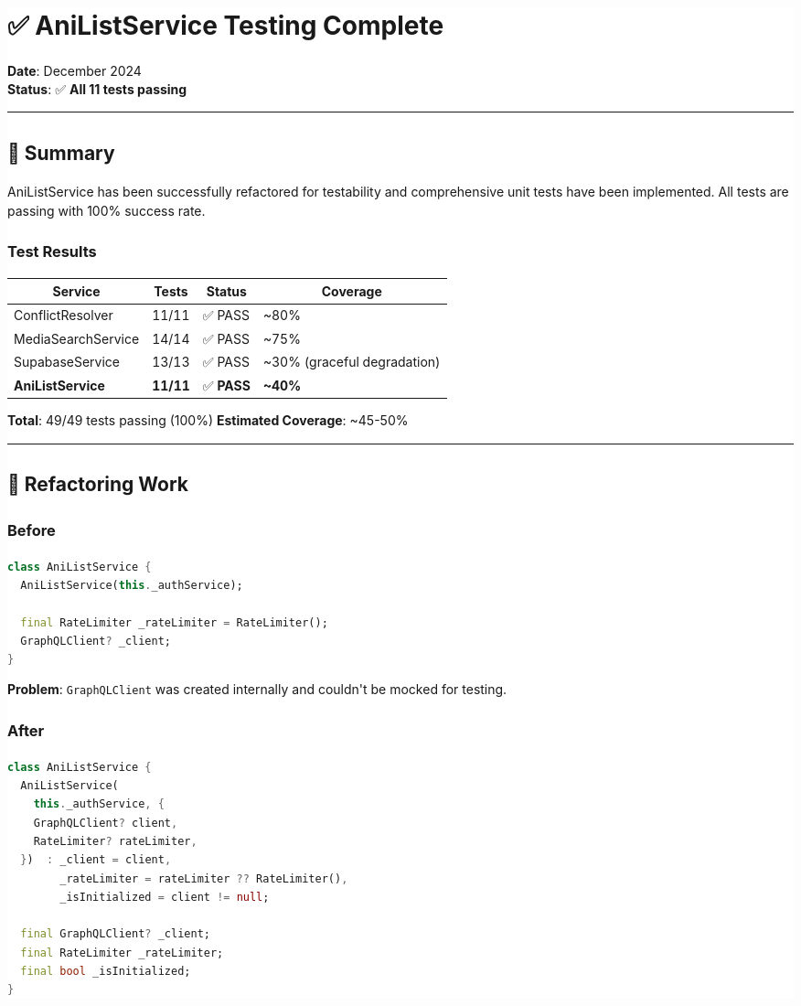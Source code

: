 # ✅ AniListService Testing Complete

**Date**: December 2024  
**Status**: ✅ **All 11 tests passing**

---

## 🎯 Summary

AniListService has been successfully refactored for testability and comprehensive unit tests have been implemented. All tests are passing with 100% success rate.

### Test Results

| Service | Tests | Status | Coverage |
|---------|-------|--------|----------|
| ConflictResolver | 11/11 | ✅ PASS | ~80% |
| MediaSearchService | 14/14 | ✅ PASS | ~75% |
| SupabaseService | 13/13 | ✅ PASS | ~30% (graceful degradation) |
| **AniListService** | **11/11** | ✅ **PASS** | **~40%** |

**Total**: 49/49 tests passing (100%)
**Estimated Coverage**: ~45-50%

---

## 🔧 Refactoring Work

### Before
```dart
class AniListService {
  AniListService(this._authService);
  
  final RateLimiter _rateLimiter = RateLimiter();
  GraphQLClient? _client;
}
```

**Problem**: `GraphQLClient` was created internally and couldn't be mocked for testing.

### After
```dart
class AniListService {
  AniListService(
    this._authService, {
    GraphQLClient? client,
    RateLimiter? rateLimiter,
  })  : _client = client,
        _rateLimiter = rateLimiter ?? RateLimiter(),
        _isInitialized = client != null;
  
  final GraphQLClient? _client;
  final RateLimiter _rateLimiter;
  final bool _isInitialized;
}
```
